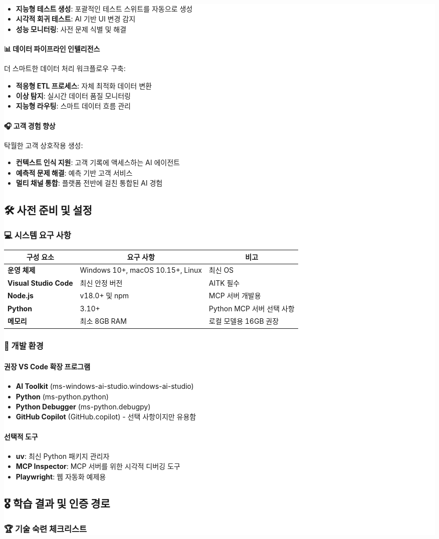- **지능형 테스트 생성**: 포괄적인 테스트 스위트를 자동으로 생성
- **시각적 회귀 테스트**: AI 기반 UI 변경 감지
- **성능 모니터링**: 사전 문제 식별 및 해결

#### 📊 데이터 파이프라인 인텔리전스

더 스마트한 데이터 처리 워크플로우 구축:

- **적응형 ETL 프로세스**: 자체 최적화 데이터 변환
- **이상 탐지**: 실시간 데이터 품질 모니터링
- **지능형 라우팅**: 스마트 데이터 흐름 관리

#### 🎧 고객 경험 향상

탁월한 고객 상호작용 생성:

- **컨텍스트 인식 지원**: 고객 기록에 액세스하는 AI 에이전트
- **예측적 문제 해결**: 예측 기반 고객 서비스
- **멀티 채널 통합**: 플랫폼 전반에 걸친 통합된 AI 경험

## 🛠️ 사전 준비 및 설정

### 💻 시스템 요구 사항

| 구성 요소 | 요구 사항 | 비고 |
|-----------|-------------|-------|
| **운영 체제** | Windows 10+, macOS 10.15+, Linux | 최신 OS |
| **Visual Studio Code** | 최신 안정 버전 | AITK 필수 |
| **Node.js** | v18.0+ 및 npm | MCP 서버 개발용 |
| **Python** | 3.10+ | Python MCP 서버 선택 사항 |
| **메모리** | 최소 8GB RAM | 로컬 모델용 16GB 권장 |

### 🔧 개발 환경

#### 권장 VS Code 확장 프로그램

- **AI Toolkit** (ms-windows-ai-studio.windows-ai-studio)
- **Python** (ms-python.python)
- **Python Debugger** (ms-python.debugpy)
- **GitHub Copilot** (GitHub.copilot) - 선택 사항이지만 유용함

#### 선택적 도구

- **uv**: 최신 Python 패키지 관리자
- **MCP Inspector**: MCP 서버를 위한 시각적 디버깅 도구
- **Playwright**: 웹 자동화 예제용

## 🎖️ 학습 결과 및 인증 경로

### 🏆 기술 숙련 체크리스트
